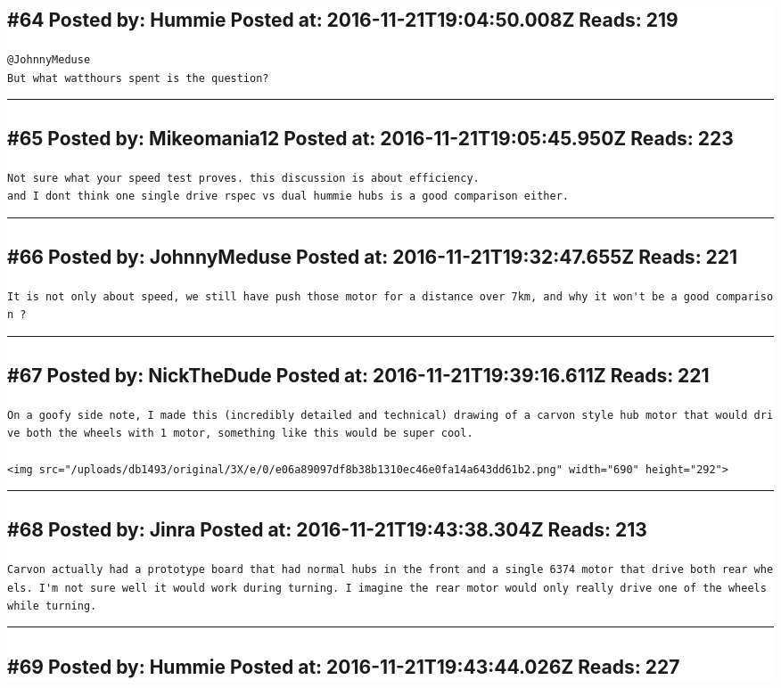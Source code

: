 ## \#64 Posted by: Hummie Posted at: 2016-11-21T19:04:50.008Z Reads: 219

```
@JohnnyMeduse
But what watthours spent is the question?
```

---
## \#65 Posted by: Mikeomania12 Posted at: 2016-11-21T19:05:45.950Z Reads: 223

```
Not sure what your speed test proves. this discussion is about efficiency. 
and I dont think one single drive rspec vs dual hummie hubs is a good comparison either.
```

---
## \#66 Posted by: JohnnyMeduse Posted at: 2016-11-21T19:32:47.655Z Reads: 221

```
It is not only about speed, we still have push those motor for a distance over 7km, and why it won't be a good comparison ?
```

---
## \#67 Posted by: NickTheDude Posted at: 2016-11-21T19:39:16.611Z Reads: 221

```
On a goofy side note, I made this (incredibly detailed and technical) drawing of a carvon style hub motor that would drive both the wheels with 1 motor, something like this would be super cool.

<img src="/uploads/db1493/original/3X/e/0/e06a89097df8b38b1310ec46e0fa14a643dd61b2.png" width="690" height="292">
```

---
## \#68 Posted by: Jinra Posted at: 2016-11-21T19:43:38.304Z Reads: 213

```
Carvon actually had a prototype board that had normal hubs in the front and a single 6374 motor that drive both rear wheels. I'm not sure well it would work during turning. I imagine the rear motor would only really drive one of the wheels while turning.
```

---
## \#69 Posted by: Hummie Posted at: 2016-11-21T19:43:44.026Z Reads: 227
